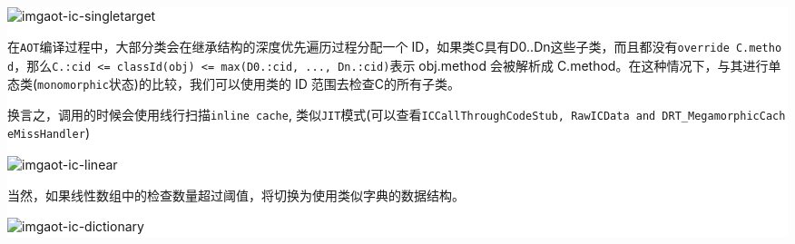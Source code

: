 ![img](https://ask.qcloudimg.com/http-save/7151929/qu7rferriq.png?imageView2/2/w/1620)aot-ic-singletarget

在`AOT`编译过程中，大部分类会在继承结构的深度优先遍历过程分配一个 ID，如果类C具有D0..Dn这些子类，而且都没有`override C.method`，那么`C.:cid <= classId(obj) <= max(D0.:cid, ..., Dn.:cid)`表示 obj.method 会被解析成 C.method。在这种情况下，与其进行单态类(`monomorphic`状态)的比较，我们可以使用类的 ID 范围去检查C的所有子类。

换言之，调用的时候会使用线行扫描`inline cache`, 类似`JIT`模式(可以查看`ICCallThroughCodeStub, RawICData and DRT_MegamorphicCacheMissHandler`)

![img](https://ask.qcloudimg.com/http-save/7151929/2er5149okp.png?imageView2/2/w/1620)aot-ic-linear

当然，如果线性数组中的检查数量超过阈值，将切换为使用类似字典的数据结构。

![img](https://ask.qcloudimg.com/http-save/7151929/lr1xswdll3.png?imageView2/2/w/1620)aot-ic-dictionary